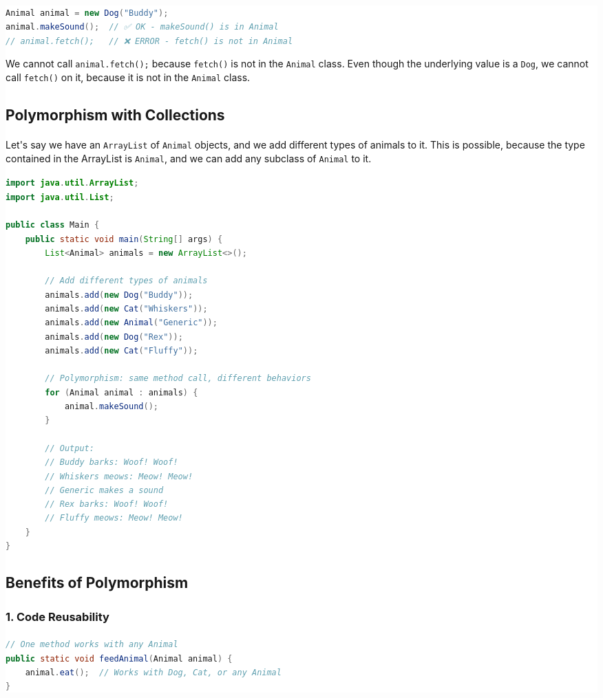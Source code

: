 ```java
Animal animal = new Dog("Buddy");
animal.makeSound();  // ✅ OK - makeSound() is in Animal
// animal.fetch();   // ❌ ERROR - fetch() is not in Animal
```

We cannot call `animal.fetch();` because `fetch()` is not in the `Animal` class. Even though the underlying value is a `Dog`, we cannot call `fetch()` on it, because it is not in the `Animal` class.

## Polymorphism with Collections

Let's say we have an `ArrayList` of `Animal` objects, and we add different types of animals to it. This is possible, because the type contained in the ArrayList is `Animal`, and we can add any subclass of `Animal` to it.

```java
import java.util.ArrayList;
import java.util.List;

public class Main {
    public static void main(String[] args) {
        List<Animal> animals = new ArrayList<>();
        
        // Add different types of animals
        animals.add(new Dog("Buddy"));
        animals.add(new Cat("Whiskers"));
        animals.add(new Animal("Generic"));
        animals.add(new Dog("Rex"));
        animals.add(new Cat("Fluffy"));
        
        // Polymorphism: same method call, different behaviors
        for (Animal animal : animals) {
            animal.makeSound();
        }
        
        // Output:
        // Buddy barks: Woof! Woof!
        // Whiskers meows: Meow! Meow!
        // Generic makes a sound
        // Rex barks: Woof! Woof!
        // Fluffy meows: Meow! Meow!
    }
}
```


## Benefits of Polymorphism

### 1. **Code Reusability**
```java
// One method works with any Animal
public static void feedAnimal(Animal animal) {
    animal.eat();  // Works with Dog, Cat, or any Animal
}
```
